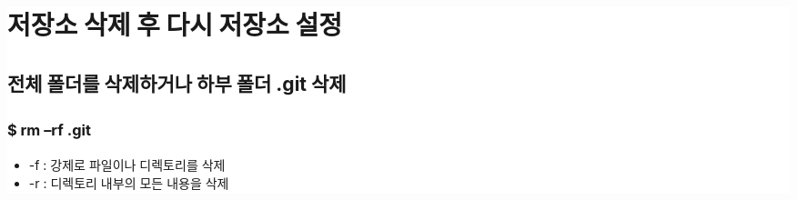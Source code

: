 # 저장소 삭제 후 다시 저장소 설정
## 전체 폴더를 삭제하거나 하부 폴더 .git 삭제
### $ rm –rf .git
* -f : 강제로 파일이나 디렉토리를 삭제
* -r : 디렉토리 내부의 모든 내용을 삭제
